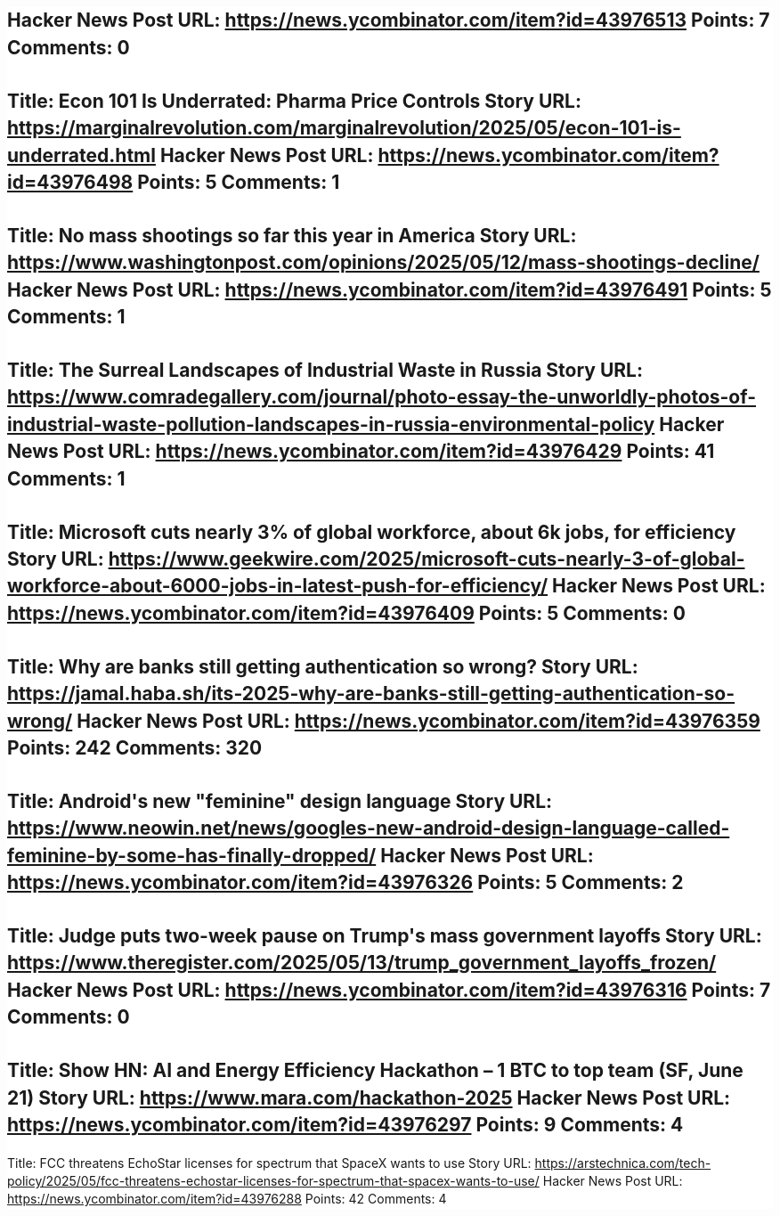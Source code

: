 Hacker News Post URL: https://news.ycombinator.com/item?id=43976513
Points: 7
Comments: 0
----------------------------------------
Title: Econ 101 Is Underrated: Pharma Price Controls
Story URL: https://marginalrevolution.com/marginalrevolution/2025/05/econ-101-is-underrated.html
Hacker News Post URL: https://news.ycombinator.com/item?id=43976498
Points: 5
Comments: 1
----------------------------------------
Title: No mass shootings so far this year in America
Story URL: https://www.washingtonpost.com/opinions/2025/05/12/mass-shootings-decline/
Hacker News Post URL: https://news.ycombinator.com/item?id=43976491
Points: 5
Comments: 1
----------------------------------------
Title: The Surreal Landscapes of Industrial Waste in Russia
Story URL: https://www.comradegallery.com/journal/photo-essay-the-unworldly-photos-of-industrial-waste-pollution-landscapes-in-russia-environmental-policy
Hacker News Post URL: https://news.ycombinator.com/item?id=43976429
Points: 41
Comments: 1
----------------------------------------
Title: Microsoft cuts nearly 3% of global workforce, about 6k jobs, for efficiency
Story URL: https://www.geekwire.com/2025/microsoft-cuts-nearly-3-of-global-workforce-about-6000-jobs-in-latest-push-for-efficiency/
Hacker News Post URL: https://news.ycombinator.com/item?id=43976409
Points: 5
Comments: 0
----------------------------------------
Title: Why are banks still getting authentication so wrong?
Story URL: https://jamal.haba.sh/its-2025-why-are-banks-still-getting-authentication-so-wrong/
Hacker News Post URL: https://news.ycombinator.com/item?id=43976359
Points: 242
Comments: 320
----------------------------------------
Title: Android's new "feminine" design language
Story URL: https://www.neowin.net/news/googles-new-android-design-language-called-feminine-by-some-has-finally-dropped/
Hacker News Post URL: https://news.ycombinator.com/item?id=43976326
Points: 5
Comments: 2
----------------------------------------
Title: Judge puts two-week pause on Trump's mass government layoffs
Story URL: https://www.theregister.com/2025/05/13/trump_government_layoffs_frozen/
Hacker News Post URL: https://news.ycombinator.com/item?id=43976316
Points: 7
Comments: 0
----------------------------------------
Title: Show HN: AI and Energy Efficiency Hackathon – 1 BTC to top team (SF, June 21)
Story URL: https://www.mara.com/hackathon-2025
Hacker News Post URL: https://news.ycombinator.com/item?id=43976297
Points: 9
Comments: 4
----------------------------------------
Title: FCC threatens EchoStar licenses for spectrum that SpaceX wants to use
Story URL: https://arstechnica.com/tech-policy/2025/05/fcc-threatens-echostar-licenses-for-spectrum-that-spacex-wants-to-use/
Hacker News Post URL: https://news.ycombinator.com/item?id=43976288
Points: 42
Comments: 4